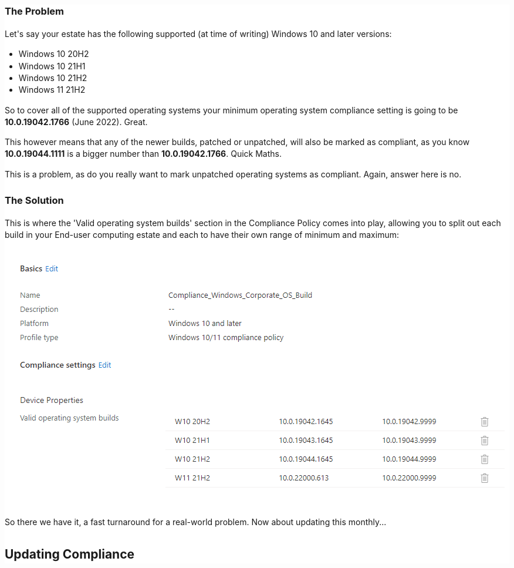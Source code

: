 ### The Problem

Let's say your estate has the following supported (at time of writing) Windows 10 and later versions:

- Windows 10 20H2
- Windows 10 21H1
- Windows 10 21H2
- Windows 11 21H2

So to cover all of the supported operating systems your minimum operating system compliance setting is going to be **10.0.19042.1766** (June 2022). Great.

This however means that any of the newer builds, patched or unpatched, will also be marked as compliant, as you know **10.0.19044.1111** is a bigger number than **10.0.19042.1766**. Quick Maths.

This is a problem, as do you really want to mark unpatched operating systems as compliant. Again, answer here is no.

### The Solution

This is where the 'Valid operating system builds' section in the Compliance Policy comes into play, allowing you to split out each build in your End-user computing estate and each to have their own range of minimum and maximum:

![OS Builds](img/os-compliance-os-builds.webp "Valid operating system builds in a compliance policy settings in Microsoft Intune.")

So there we have it, a fast turnaround for a real-world problem. Now about updating this monthly...

## Updating Compliance

